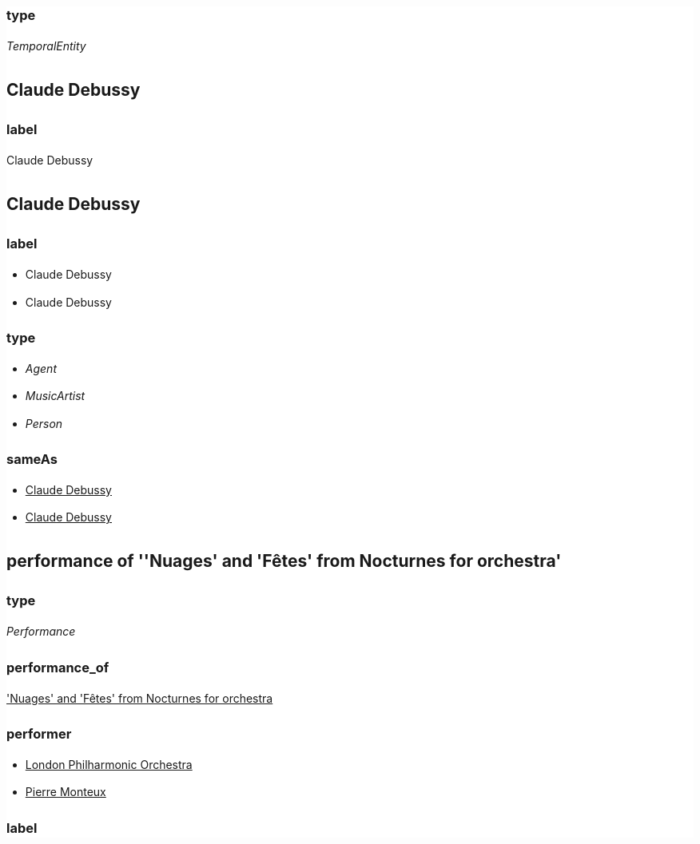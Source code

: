 ### type


*TemporalEntity*

## Claude Debussy

### label


Claude Debussy

## Claude Debussy

### label

 - Claude Debussy

 - Claude Debussy

### type

 - *Agent*

 - *MusicArtist*

 - *Person*

### sameAs

 - [Claude Debussy](#Claude-Debussy)

 - [Claude Debussy](#Claude-Debussy)

## performance of ''Nuages' and 'Fêtes' from Nocturnes for orchestra'

### type


*Performance*

### performance_of


['Nuages' and 'Fêtes' from Nocturnes for orchestra](#'Nuages'-and-'Fêtes'-from-Nocturnes-for-orchestra)

### performer

 - [London Philharmonic Orchestra](#London-Philharmonic-Orchestra)

 - [Pierre Monteux](#Pierre-Monteux)

### label
